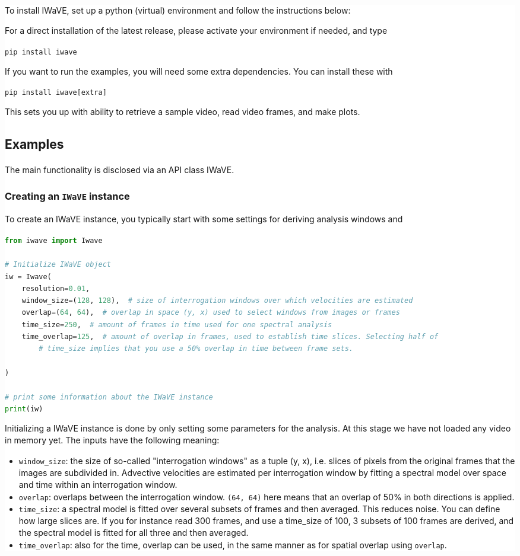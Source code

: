 To install IWaVE, set up a python (virtual) environment and follow the instructions 
below:

For a direct installation of the latest release, please activate your environment if 
needed, and type

```commandline
pip install iwave
```

If you want to run the examples, you will need some extra dependencies. You can install these with

```commandline
pip install iwave[extra]
```

This sets you up with ability to retrieve a sample video, read video frames, and make plots.

## Examples

The main functionality is disclosed via an API class IWaVE.

### Creating an `IWaVE` instance

To create an IWaVE instance, you typically start with some settings for deriving analysis windows and 

```python
from iwave import Iwave

# Initialize IWaVE object
iw = Iwave(
    resolution=0.01,
    window_size=(128, 128),  # size of interrogation windows over which velocities are estimated
    overlap=(64, 64),  # overlap in space (y, x) used to select windows from images or frames
    time_size=250,  # amount of frames in time used for one spectral analysis
    time_overlap=125,  # amount of overlap in frames, used to establish time slices. Selecting half of 
        # time_size implies that you use a 50% overlap in time between frame sets.
   
)

# print some information about the IWaVE instance
print(iw)
```
Initializing a IWaVE instance is done by only setting some parameters for the analysis. At this stage we have not 
loaded any video in memory yet. The inputs have the following meaning:
* `window_size`: the size of so-called "interrogation windows" as a tuple (y, x), i.e. slices of pixels from the original
  frames that the images are subdivided in. Advective velocities are estimated per interrogation window by fitting a 
  spectral model over space and time within an interrogation window.
* `overlap`: overlaps between the interrogation window. `(64, 64)` here means that an overlap of 50% in both
  directions is applied.
* `time_size`: a spectral model is fitted over several subsets of frames and then averaged. This reduces noise. You 
  can define how large slices are. If you for instance read 300 frames, and use a time_size of 100, 3 subsets of 100 
  frames are derived, and the spectral model is fitted for all three and then averaged.
* `time_overlap`: also for the time, overlap can be used, in the same manner as for spatial overlap using `overlap`. 
